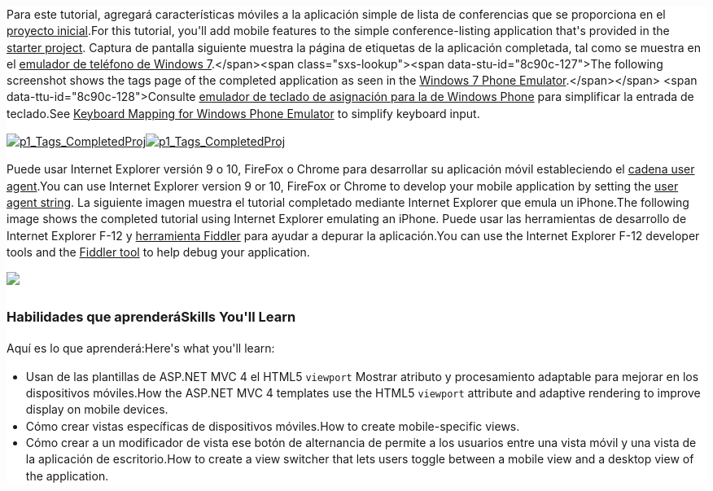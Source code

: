 <span data-ttu-id="8c90c-126">Para este tutorial, agregará características móviles a la aplicación simple de lista de conferencias que se proporciona en el [proyecto inicial](https://go.microsoft.com/fwlink/?LinkId=228307).</span><span class="sxs-lookup"><span data-stu-id="8c90c-126">For this tutorial, you'll add mobile features to the simple conference-listing application that's provided in the [starter project](https://go.microsoft.com/fwlink/?LinkId=228307).</span></span> <span data-ttu-id="8c90c-127">Captura de pantalla siguiente muestra la página de etiquetas de la aplicación completada, tal como se muestra en el [emulador de teléfono de Windows 7](https://msdn.microsoft.com/library/ff402563(VS.92).aspx).</span><span class="sxs-lookup"><span data-stu-id="8c90c-127">The following screenshot shows the tags page of the completed application as seen in the [Windows 7 Phone Emulator](https://msdn.microsoft.com/library/ff402563(VS.92).aspx).</span></span> <span data-ttu-id="8c90c-128">Consulte [emulador de teclado de asignación para la de Windows Phone](https://msdn.microsoft.com/library/ff754352(v=vs.92).aspx) para simplificar la entrada de teclado.</span><span class="sxs-lookup"><span data-stu-id="8c90c-128">See [Keyboard Mapping for Windows Phone Emulator](https://msdn.microsoft.com/library/ff754352(v=vs.92).aspx) to simplify keyboard input.</span></span>

<span data-ttu-id="8c90c-129">[![p1_Tags_CompletedProj](aspnet-mvc-4-mobile-features/_static/image2.png)](aspnet-mvc-4-mobile-features/_static/image1.png)</span><span class="sxs-lookup"><span data-stu-id="8c90c-129">[![p1_Tags_CompletedProj](aspnet-mvc-4-mobile-features/_static/image2.png)](aspnet-mvc-4-mobile-features/_static/image1.png)</span></span>

<span data-ttu-id="8c90c-130">Puede usar Internet Explorer versión 9 o 10, FireFox o Chrome para desarrollar su aplicación móvil estableciendo el [cadena user agent](http://www.howtogeek.com/113439/how-to-change-your-browsers-user-agent-without-installing-any-extensions/).</span><span class="sxs-lookup"><span data-stu-id="8c90c-130">You can use Internet Explorer version 9 or 10, FireFox or Chrome to develop your mobile application by setting the [user agent string](http://www.howtogeek.com/113439/how-to-change-your-browsers-user-agent-without-installing-any-extensions/).</span></span> <span data-ttu-id="8c90c-131">La siguiente imagen muestra el tutorial completado mediante Internet Explorer que emula un iPhone.</span><span class="sxs-lookup"><span data-stu-id="8c90c-131">The following image shows the completed tutorial using Internet Explorer emulating an iPhone.</span></span> <span data-ttu-id="8c90c-132">Puede usar las herramientas de desarrollo de Internet Explorer F-12 y [herramienta Fiddler](http://www.fiddler2.com/fiddler2/) para ayudar a depurar la aplicación.</span><span class="sxs-lookup"><span data-stu-id="8c90c-132">You can use the Internet Explorer F-12 developer tools and the [Fiddler tool](http://www.fiddler2.com/fiddler2/) to help debug your application.</span></span>

![](aspnet-mvc-4-mobile-features/_static/image3.png)

### <a name="skills-youll-learn"></a><span data-ttu-id="8c90c-133">Habilidades que aprenderá</span><span class="sxs-lookup"><span data-stu-id="8c90c-133">Skills You'll Learn</span></span>

<span data-ttu-id="8c90c-134">Aquí es lo que aprenderá:</span><span class="sxs-lookup"><span data-stu-id="8c90c-134">Here's what you'll learn:</span></span>

- <span data-ttu-id="8c90c-135">Usan de las plantillas de ASP.NET MVC 4 el HTML5 `viewport` Mostrar atributo y procesamiento adaptable para mejorar en los dispositivos móviles.</span><span class="sxs-lookup"><span data-stu-id="8c90c-135">How the ASP.NET MVC 4 templates use the HTML5 `viewport` attribute and adaptive rendering to improve display on mobile devices.</span></span>
- <span data-ttu-id="8c90c-136">Cómo crear vistas específicas de dispositivos móviles.</span><span class="sxs-lookup"><span data-stu-id="8c90c-136">How to create mobile-specific views.</span></span>
- <span data-ttu-id="8c90c-137">Cómo crear a un modificador de vista ese botón de alternancia de permite a los usuarios entre una vista móvil y una vista de la aplicación de escritorio.</span><span class="sxs-lookup"><span data-stu-id="8c90c-137">How to create a view switcher that lets users toggle between a mobile view and a desktop view of the application.</span></span>
